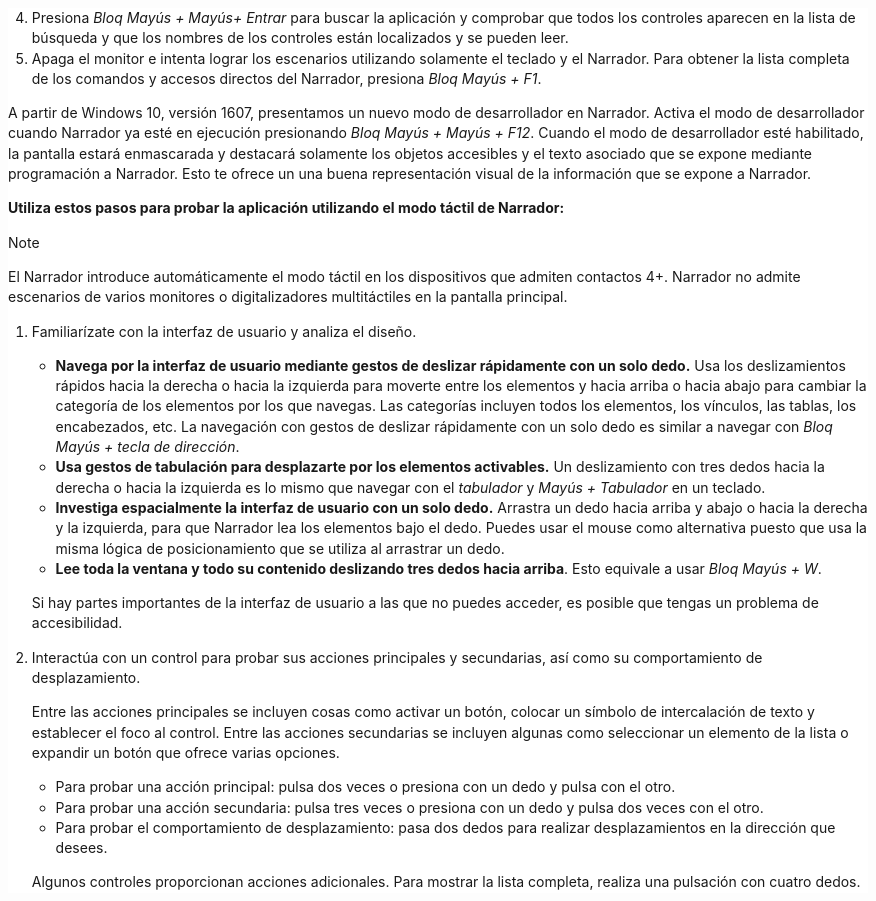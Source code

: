 4.  Presiona _Bloq Mayús + Mayús+ Entrar_ para buscar la aplicación y comprobar que todos los controles aparecen en la lista de búsqueda y que los nombres de los controles están localizados y se pueden leer.
5.  Apaga el monitor e intenta lograr los escenarios utilizando solamente el teclado y el Narrador. Para obtener la lista completa de los comandos y accesos directos del Narrador, presiona _Bloq Mayús + F1_.

A partir de Windows 10, versión 1607, presentamos un nuevo modo de desarrollador en Narrador. Activa el modo de desarrollador cuando Narrador ya esté en ejecución presionando _Bloq Mayús + Mayús + F12_. Cuando el modo de desarrollador esté habilitado, la pantalla estará enmascarada y destacará solamente los objetos accesibles y el texto asociado que se expone mediante programación a Narrador. Esto te ofrece un una buena representación visual de la información que se expone a Narrador.

**Utiliza estos pasos para probar la aplicación utilizando el modo táctil de Narrador:**

> [!NOTE]
> El Narrador introduce automáticamente el modo táctil en los dispositivos que admiten contactos 4+. Narrador no admite escenarios de varios monitores o digitalizadores multitáctiles en la pantalla principal.

1.  Familiarízate con la interfaz de usuario y analiza el diseño.

    * **Navega por la interfaz de usuario mediante gestos de deslizar rápidamente con un solo dedo.** Usa los deslizamientos rápidos hacia la derecha o hacia la izquierda para moverte entre los elementos y hacia arriba o hacia abajo para cambiar la categoría de los elementos por los que navegas. Las categorías incluyen todos los elementos, los vínculos, las tablas, los encabezados, etc. La navegación con gestos de deslizar rápidamente con un solo dedo es similar a navegar con _Bloq Mayús + tecla de dirección_.
    * **Usa gestos de tabulación para desplazarte por los elementos activables.** Un deslizamiento con tres dedos hacia la derecha o hacia la izquierda es lo mismo que navegar con el _tabulador_ y _Mayús + Tabulador_ en un teclado.
    * **Investiga espacialmente la interfaz de usuario con un solo dedo.** Arrastra un dedo hacia arriba y abajo o hacia la derecha y la izquierda, para que Narrador lea los elementos bajo el dedo. Puedes usar el mouse como alternativa puesto que usa la misma lógica de posicionamiento que se utiliza al arrastrar un dedo.
    * **Lee toda la ventana y todo su contenido deslizando tres dedos hacia arriba**. Esto equivale a usar _Bloq Mayús + W_.

    Si hay partes importantes de la interfaz de usuario a las que no puedes acceder, es posible que tengas un problema de accesibilidad.

2.  Interactúa con un control para probar sus acciones principales y secundarias, así como su comportamiento de desplazamiento.

    Entre las acciones principales se incluyen cosas como activar un botón, colocar un símbolo de intercalación de texto y establecer el foco al control. Entre las acciones secundarias se incluyen algunas como seleccionar un elemento de la lista o expandir un botón que ofrece varias opciones.

    * Para probar una acción principal: pulsa dos veces o presiona con un dedo y pulsa con el otro.
    * Para probar una acción secundaria: pulsa tres veces o presiona con un dedo y pulsa dos veces con el otro.
    * Para probar el comportamiento de desplazamiento: pasa dos dedos para realizar desplazamientos en la dirección que desees.

    Algunos controles proporcionan acciones adicionales. Para mostrar la lista completa, realiza una pulsación con cuatro dedos.
